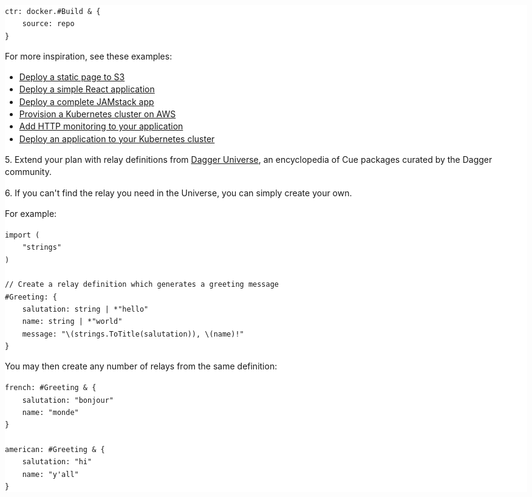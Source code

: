 ```cue
ctr: docker.#Build & {
    source: repo
}
```

For more inspiration, see these examples:

- [Deploy a static page to S3](https://github.com/dagger/dagger/blob/main/examples/README.md#deploy-a-static-page-to-s3)
- [Deploy a simple React application](https://github.com/dagger/dagger/blob/main/examples/README.md#deploy-a-simple-react-application)
- [Deploy a complete JAMstack app](https://github.com/dagger/dagger/blob/main/examples/README.md#deploy-a-complete-jamstack-app)
- [Provision a Kubernetes cluster on AWS](https://github.com/dagger/dagger/blob/main/examples/README.md#provision-a-kubernetes-cluster-on-aws)
- [Add HTTP monitoring to your application](https://github.com/dagger/dagger/blob/main/examples/README.md#add-http-monitoring-to-your-application)
- [Deploy an application to your Kubernetes cluster](https://github.com/dagger/dagger/blob/main/examples/README.md#deploy-an-application-to-your-kubernetes-cluster)

5\. Extend your plan with relay definitions from [Dagger
Universe](https://github.com/dagger/dagger/tree/main/stdlib), an encyclopedia of
Cue packages curated by the Dagger community.

6\. If you can't find the relay you need in the Universe, you can simply create your own.

For example:

```cue
import (
    "strings"
)

// Create a relay definition which generates a greeting message
#Greeting: {
    salutation: string | *"hello"
    name: string | *"world"
    message: "\(strings.ToTitle(salutation)), \(name)!"
}
```

You may then create any number of relays from the same definition:

```cue
french: #Greeting & {
    salutation: "bonjour"
    name: "monde"
}

american: #Greeting & {
    salutation: "hi"
    name: "y'all"
}
```
